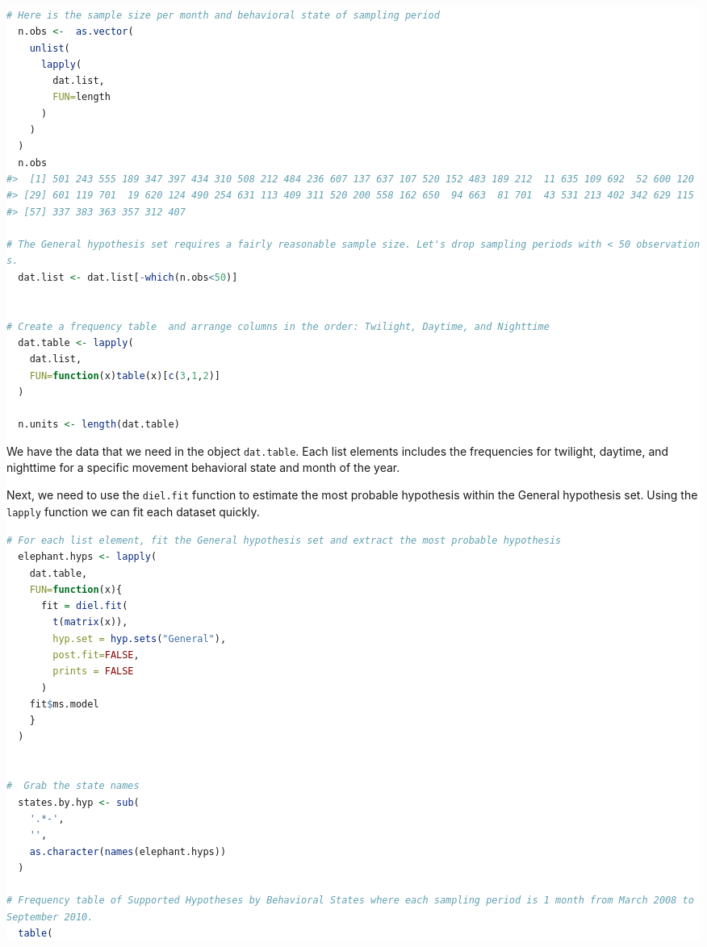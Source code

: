 ``` r
# Here is the sample size per month and behavioral state of sampling period  
  n.obs <-  as.vector(
    unlist(
      lapply(
        dat.list,
        FUN=length
      )
    )
  )
  n.obs
#>  [1] 501 243 555 189 347 397 434 310 508 212 484 236 607 137 637 107 520 152 483 189 212  11 635 109 692  52 600 120
#> [29] 601 119 701  19 620 124 490 254 631 113 409 311 520 200 558 162 650  94 663  81 701  43 531 213 402 342 629 115
#> [57] 337 383 363 357 312 407

# The General hypothesis set requires a fairly reasonable sample size. Let's drop sampling periods with < 50 observations.
  dat.list <- dat.list[-which(n.obs<50)]
  
  
# Create a frequency table  and arrange columns in the order: Twilight, Daytime, and Nighttime 
  dat.table <- lapply(
    dat.list,
    FUN=function(x)table(x)[c(3,1,2)]
  )
  
  n.units <- length(dat.table)
```

We have the data that we need in the object `dat.table`. Each list
elements includes the frequencies for twilight, daytime, and nighttime
for a specific movement behavioral state and month of the year.

Next, we need to use the `diel.fit` function to estimate the most
probable hypothesis within the General hypothesis set. Using the
`lapply` function we can fit each dataset quickly.

``` r
# For each list element, fit the General hypothesis set and extract the most probable hypothesis
  elephant.hyps <- lapply(
    dat.table,
    FUN=function(x){
      fit = diel.fit(
        t(matrix(x)),
        hyp.set = hyp.sets("General"),
        post.fit=FALSE,
        prints = FALSE
      )
    fit$ms.model
    }
  )
  

#  Grab the state names
  states.by.hyp <- sub(
    '.*-',
    '',
    as.character(names(elephant.hyps))
  )
  
# Frequency table of Supported Hypotheses by Behavioral States where each sampling period is 1 month from March 2008 to September 2010. 
  table(
```